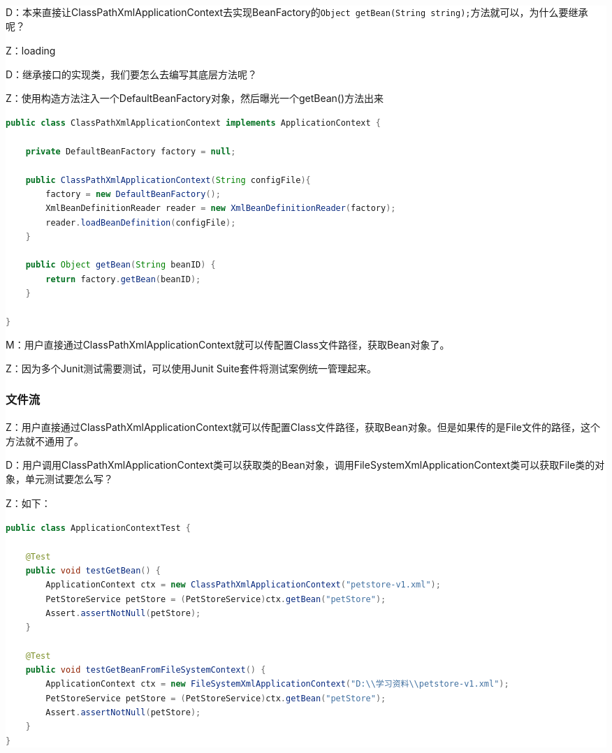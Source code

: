 D：本来直接让ClassPathXmlApplicationContext去实现BeanFactory的``Object getBean(String string);``方法就可以，为什么要继承呢？

Z：loading

D：继承接口的实现类，我们要怎么去编写其底层方法呢？

Z：使用构造方法注入一个DefaultBeanFactory对象，然后曝光一个getBean()方法出来

```java
public class ClassPathXmlApplicationContext implements ApplicationContext {

	private DefaultBeanFactory factory = null;
	
	public ClassPathXmlApplicationContext(String configFile){
		factory = new DefaultBeanFactory();
		XmlBeanDefinitionReader reader = new XmlBeanDefinitionReader(factory);
		reader.loadBeanDefinition(configFile);
	}
	
	public Object getBean(String beanID) {
		return factory.getBean(beanID);
	}

}
```

M：用户直接通过ClassPathXmlApplicationContext就可以传配置Class文件路径，获取Bean对象了。

Z：因为多个Junit测试需要测试，可以使用Junit Suite套件将测试案例统一管理起来。    

### 文件流    

Z：用户直接通过ClassPathXmlApplicationContext就可以传配置Class文件路径，获取Bean对象。但是如果传的是File文件的路径，这个方法就不通用了。

D：用户调用ClassPathXmlApplicationContext类可以获取类的Bean对象，调用FileSystemXmlApplicationContext类可以获取File类的对象，单元测试要怎么写？

Z：如下：

```java
public class ApplicationContextTest {

	@Test
	public void testGetBean() {
		ApplicationContext ctx = new ClassPathXmlApplicationContext("petstore-v1.xml");
		PetStoreService petStore = (PetStoreService)ctx.getBean("petStore");
		Assert.assertNotNull(petStore);
	}
	
	@Test
	public void testGetBeanFromFileSystemContext() {
		ApplicationContext ctx = new FileSystemXmlApplicationContext("D:\\学习资料\\petstore-v1.xml");
		PetStoreService petStore = (PetStoreService)ctx.getBean("petStore");
		Assert.assertNotNull(petStore);
	}
}
```
